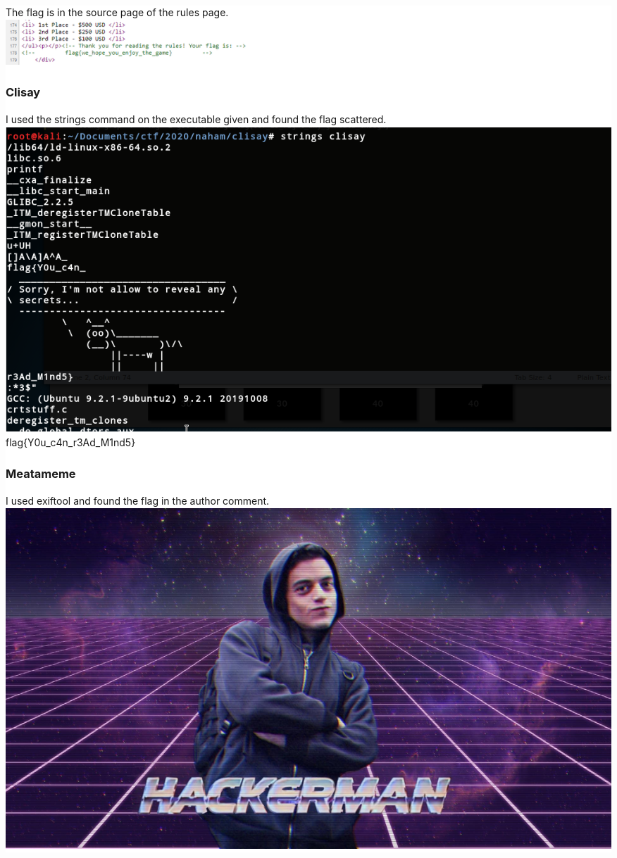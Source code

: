 The flag is in the source page of the rules page. 
![alt text](https://github.com/Alex-Stinga/CTF/blob/master/2020/nahamCon/Read%20th%20rules/img.png)


### Clisay

I used the strings command on the executable given and found the flag scattered.
![alt text](https://github.com/Alex-Stinga/CTF/blob/master/2020/nahamCon/clisay/img.png)
flag{Y0u_c4n_r3Ad_M1nd5}

### Meatameme

I used exiftool and found the flag in the author comment.
![alt text](https://github.com/Alex-Stinga/CTF/blob/master/2020/nahamCon/metameme/hackermeme.jpg)